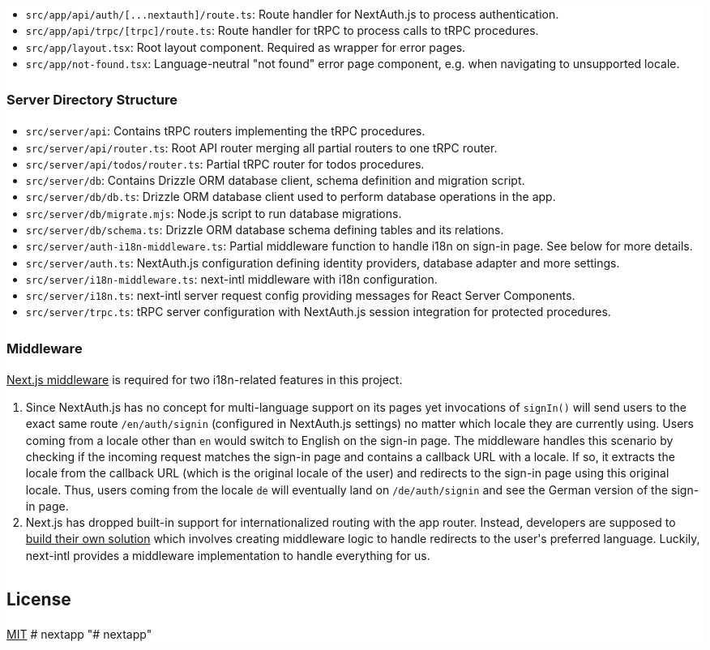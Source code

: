   - `src/app/api/auth/[...nextauth]/route.ts`: Route handler for NextAuth.js to process authentication.
  - `src/app/api/trpc/[trpc]/route.ts`: Route handler for tRPC to process calls to tRPC procedures.
- `src/app/layout.tsx`: Root layout component. Required as wrapper for error pages.
- `src/app/not-found.tsx`: Language-neutral "not found" error page component, e.g. when navigating to unsupported locale.

### Server Directory Structure

- `src/server/api`: Contains tRPC routers implementing the tRPC procedures.
- `src/server/api/router.ts`: Root API router merging all partial routers to one tRPC router.
- `src/server/api/todos/router.ts`: Partial tRPC router for todos procedures.
- `src/server/db`: Contains Drizzle ORM database client, schema definition and migration script.
- `src/server/db/db.ts`: Drizzle ORM database client used to perform database operations in the app.
- `src/server/db/migrate.mjs`: Node.js script to run database migrations.
- `src/server/db/schema.ts`: Drizzle ORM database schema defining tables and its relations.
- `src/server/auth-i18n-middleware.ts`: Partial middleware function to handle i18n on sign-in page. See below for more details.
- `src/server/auth.ts`: NextAuth.js configuration defining identity providers, database adapter and more settings.
- `src/server/i18n-middleware.ts`: next-intl middleware with i18n configuration.
- `src/server/i18n.ts`: next-intl server request config providing messages for React Server Components.
- `src/server/trpc.ts`: tRPC server configuration with NextAuth.js session integration for protected procedures.

### Middleware

[Next.js middleware](https://nextjs.org/docs/app/building-your-application/routing/middleware) is required for two i18n-related features in this project.

1. Since NextAuth.js has no concept for multi-language support on its pages yet invocations of `signIn()` will send users to the exact same route `/en/auth/signin` (configured in NextAuth.js settings) no matter which locale they are currently using. Users coming from a locale other than `en` would switch to English on the sign-in page. The middleware handles this scenario by checking if the incoming request matches the sign-in page and contains a callback URL with a locale. If so, it extracts the locale from the callback URL (which is the original locale of the user) and redirects to the sign-in page using this original locale. Thus, users coming from the locale `de` will eventually land on `/de/auth/signin` and see the German version of the sign-in page.
2. Next.js has dropped built-in support for internationalized routing with the app router. Instead, developers are supposed to [build their own solution](https://nextjs.org/docs/app/building-your-application/routing/internationalization) which involves creating middleware logic to handle redirects to the user's preferred language. Luckily, next-intl provides a middleware implementation to handle everything for us.

## License

[MIT](https://opensource.org/licenses/MIT)
#   n e x t a p p 
 
 "# nextapp" 
